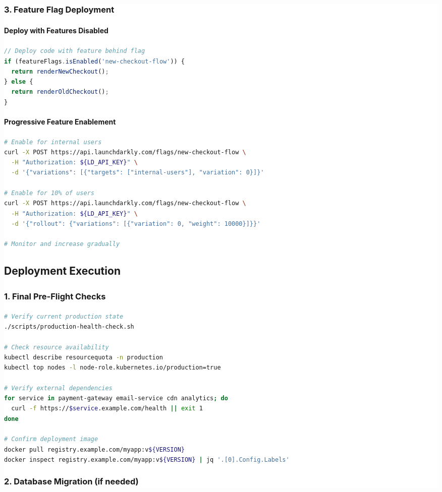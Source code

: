 ### 3. Feature Flag Deployment

#### Deploy with Features Disabled
```javascript
// Deploy code with feature behind flag
if (featureFlags.isEnabled('new-checkout-flow')) {
  return renderNewCheckout();
} else {
  return renderOldCheckout();
}
```

#### Progressive Feature Enablement
```bash
# Enable for internal users
curl -X POST https://api.launchdarkly.com/flags/new-checkout-flow \
  -H "Authorization: ${LD_API_KEY}" \
  -d '{"variations": [{"targets": ["internal-users"], "variation": 0}]}'

# Enable for 10% of users
curl -X POST https://api.launchdarkly.com/flags/new-checkout-flow \
  -H "Authorization: ${LD_API_KEY}" \
  -d '{"rollout": {"variations": [{"variation": 0, "weight": 10000}]}}'

# Monitor and increase gradually
```

## Deployment Execution

### 1. Final Pre-Flight Checks

```bash
# Verify current production state
./scripts/production-health-check.sh

# Check resource availability
kubectl describe resourcequota -n production
kubectl top nodes -l node-role.kubernetes.io/production=true

# Verify external dependencies
for service in payment-gateway email-service cdn analytics; do
  curl -f https://$service.example.com/health || exit 1
done

# Confirm deployment image
docker pull registry.example.com/myapp:v${VERSION}
docker inspect registry.example.com/myapp:v${VERSION} | jq '.[0].Config.Labels'
```

### 2. Database Migration (if needed)
